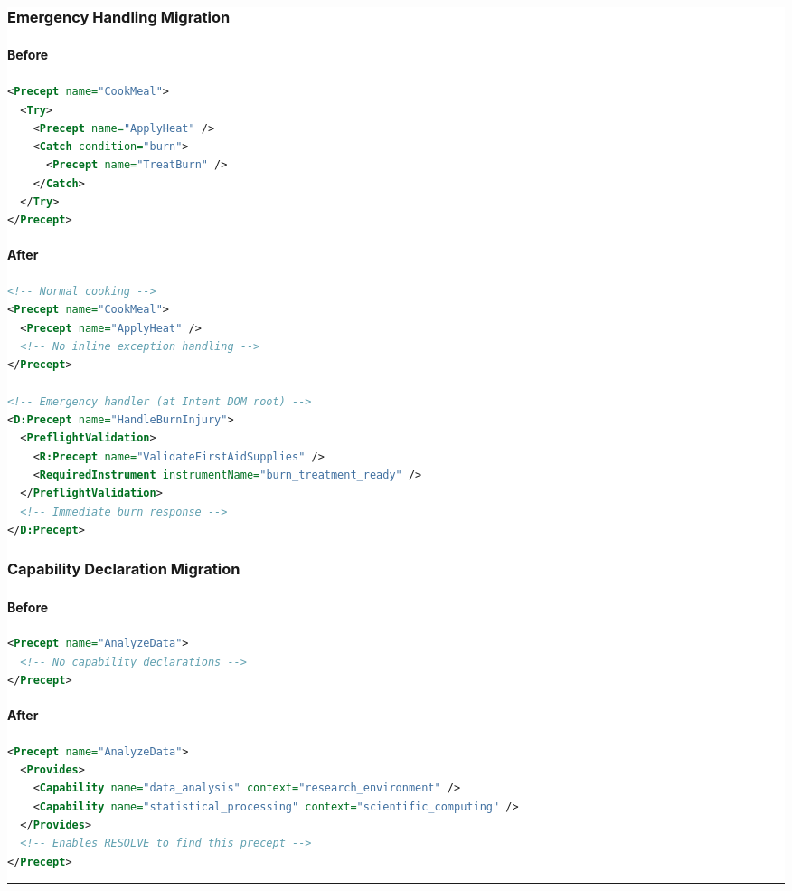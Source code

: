 ### **Emergency Handling Migration**

#### **Before**
```xml
<Precept name="CookMeal">
  <Try>
    <Precept name="ApplyHeat" />
    <Catch condition="burn">
      <Precept name="TreatBurn" />
    </Catch>
  </Try>
</Precept>
```

#### **After**
```xml
<!-- Normal cooking -->
<Precept name="CookMeal">
  <Precept name="ApplyHeat" />
  <!-- No inline exception handling -->
</Precept>

<!-- Emergency handler (at Intent DOM root) -->
<D:Precept name="HandleBurnInjury">
  <PreflightValidation>
    <R:Precept name="ValidateFirstAidSupplies" />
    <RequiredInstrument instrumentName="burn_treatment_ready" />
  </PreflightValidation>
  <!-- Immediate burn response -->
</D:Precept>
```

### **Capability Declaration Migration**

#### **Before**
```xml
<Precept name="AnalyzeData">
  <!-- No capability declarations -->
</Precept>
```

#### **After**
```xml
<Precept name="AnalyzeData">
  <Provides>
    <Capability name="data_analysis" context="research_environment" />
    <Capability name="statistical_processing" context="scientific_computing" />
  </Provides>
  <!-- Enables RESOLVE to find this precept -->
</Precept>
```

---